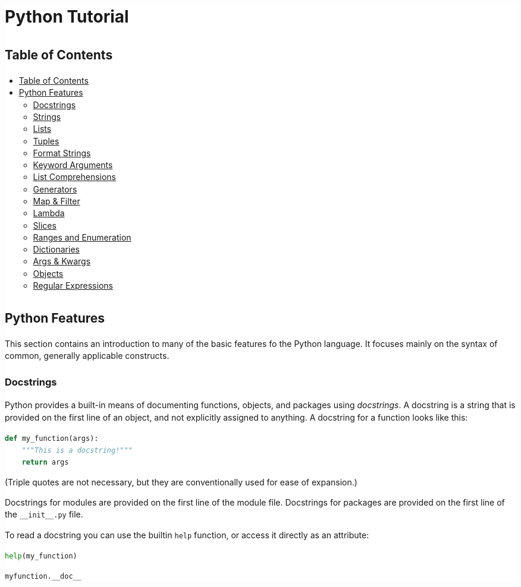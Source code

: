 
Python Tutorial
===============

Table of Contents
-----------------

* [Table of Contents](#table-of-contents)
* [Python Features](#python-features)
  + [Docstrings](#docstrings)
  + [Strings](#Strings)
  + [Lists](#lists)
  + [Tuples](#tuples)
  + [Format Strings](#format-strings)
  + [Keyword Arguments](#keyword-arguments)
  + [List Comprehensions](#list-comprehensions)
  + [Generators](#generators)
  + [Map & Filter](#map--filter)
  + [Lambda](#lambda)
  + [Slices](#slices)
  + [Ranges and Enumeration](#ranges-and-enumeration)
  + [Dictionaries](#dictionaries)
  + [Args & Kwargs](#args--kwargs)
  + [Objects](#Objects)
  + [Regular Expressions](#regular-expressions)


Python Features
---------------

This section contains an introduction to many of the basic features fo the Python language. It focuses mainly on the syntax of common, generally applicable constructs.


### Docstrings

Python provides a built-in means of documenting functions, objects, and packages using *docstrings*. A docstring is a string that is provided on the first line of an object, and not explicitly assigned to anything. A docstring for a function looks like this:

```python
def my_function(args):
    """This is a docstring!"""
    return args
```

(Triple quotes are not necessary, but they are conventionally used for ease of expansion.)

Docstrings for modules are provided on the first line of the module file. Docstrings for packages are provided on the first line of the `__init__.py` file.

To read a docstring you can use the builtin `help` function, or access it directly as an attribute:
```python
help(my_function)
```
```python
myfunction.__doc__
```
